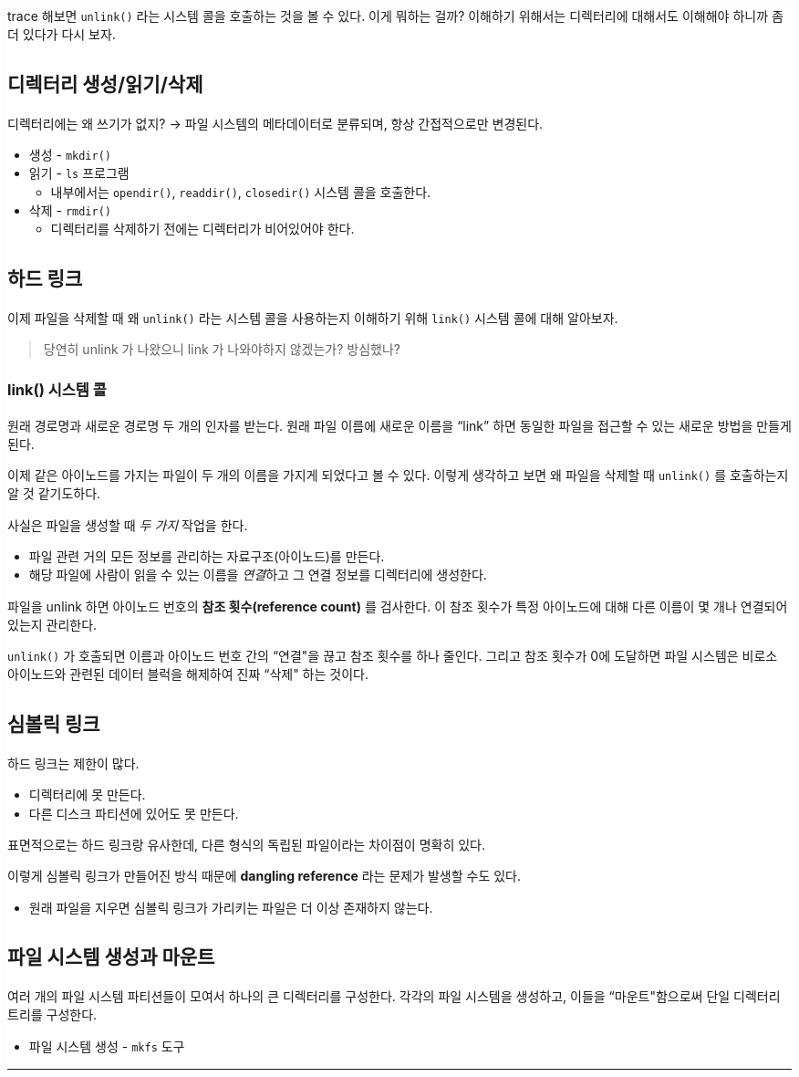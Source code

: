 trace 해보면 `unlink()` 라는 시스템 콜을 호출하는 것을 볼 수 있다. 이게 뭐하는 걸까? 이해하기 위해서는 디렉터리에 대해서도 이해해야 하니까 좀 더 있다가 다시 보자.

## 디렉터리 생성/읽기/삭제

디렉터리에는 왜 쓰기가 없지? → 파일 시스템의 메타데이터로 분류되며, 항상 간접적으로만 변경된다.

- 생성 - `mkdir()`
- 읽기 - `ls` 프로그램
    - 내부에서는 `opendir()`, `readdir()`, `closedir()` 시스템 콜을 호출한다.
- 삭제 - `rmdir()`
    - 디렉터리를 삭제하기 전에는 디렉터리가 비어있어야 한다.

## 하드 링크

이제 파일을 삭제할 때 왜 `unlink()` 라는 시스템 콜을 사용하는지 이해하기 위해 `link()` 시스템 콜에 대해 알아보자.

> 당연히 unlink 가 나왔으니 link 가 나와야하지 않겠는가? 방심했나?
> 

### link() 시스템 콜

원래 경로명과 새로운 경로명 두 개의 인자를 받는다. 원래 파일 이름에 새로운 이름을 “link” 하면 동일한 파일을 접근할 수 있는 새로운 방법을 만들게 된다. 

이제 같은 아이노드를 가지는 파일이 두 개의 이름을 가지게 되었다고 볼 수 있다. 이렇게 생각하고 보면 왜 파일을 삭제할 때 `unlink()` 를 호출하는지 알 것 같기도하다.

사실은 파일을 생성할 때 *두 가지* 작업을 한다.

- 파일 관련 거의 모든 정보를 관리하는 자료구조(아이노드)를 만든다.
- 해당 파일에 사람이 읽을 수 있는 이름을 *연결*하고 그 연결 정보를 디렉터리에 생성한다.

파일을 unlink 하면 아이노드 번호의 **참조 횟수(reference count)** 를 검사한다. 이 참조 횟수가 특정 아이노드에 대해 다른 이름이 몇 개나 연결되어 있는지 관리한다.

`unlink()` 가 호출되면 이름과 아이노드 번호 간의 “연결"을 끊고 참조 횟수를 하나 줄인다. 그리고 참조 횟수가 0에 도달하면 파일 시스템은 비로소 아이노드와 관련된 데이터 블럭을 해제하여 진짜 “삭제" 하는 것이다.

## 심볼릭 링크

하드 링크는 제한이 많다.

- 디렉터리에 못 만든다.
- 다른 디스크 파티션에 있어도 못 만든다.

표면적으로는 하드 링크랑 유사한데, 다른 형식의 독립된 파일이라는 차이점이 명확히 있다.

이렇게 심볼릭 링크가 만들어진 방식 때문에 **dangling reference** 라는 문제가 발생할 수도 있다.

- 원래 파일을 지우면 심볼릭 링크가 가리키는 파일은 더 이상 존재하지 않는다.

## 파일 시스템 생성과 마운트

여러 개의 파일 시스템 파티션들이 모여서 하나의 큰 디렉터리를 구성한다. 각각의 파일 시스템을 생성하고, 이들을 “마운트"함으로써 단일 디렉터리 트리를 구성한다.

- 파일 시스템 생성 - `mkfs` 도구

---